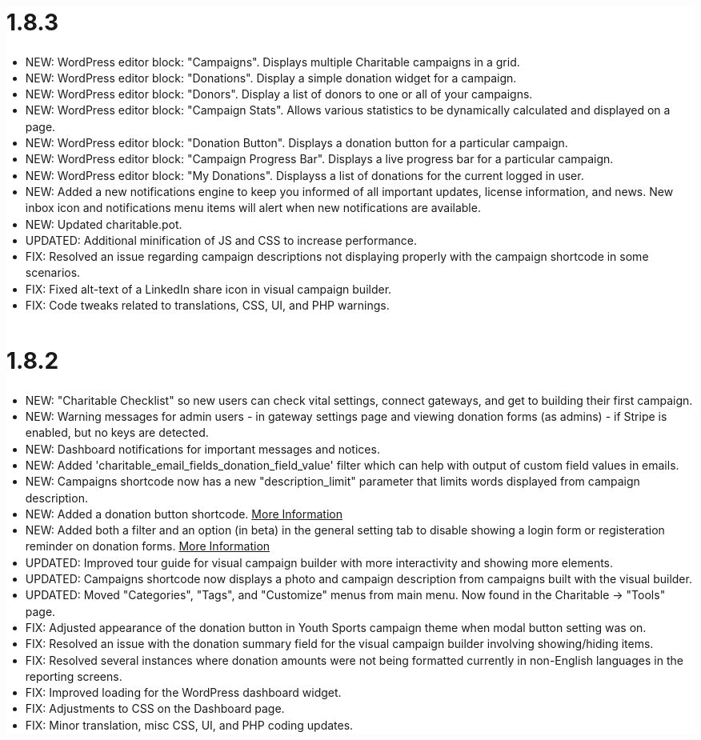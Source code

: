 # 1.8.3
* NEW: WordPress editor block: "Campaigns". Displays multiple Charitable campaigns in a grid.
* NEW: WordPress editor block: "Donations". Display a simple donation widget for a campaign.
* NEW: WordPress editor block: "Donors". Display a list of donors to one or all of your campaigns.
* NEW: WordPress editor block: "Campaign Stats". Allows various statistics to be dynamically calculated and displayed on a page.
* NEW: WordPress editor block: "Donation Button". Displays a donation button for a particular campaign.
* NEW: WordPress editor block: "Campaign Progress Bar". Displays a live progress bar for a particular campaign.
* NEW: WordPress editor block: "My Donations". Displayss a list of donations for the current logged in user.
* NEW: Added a new notifications engine to keep you informed of all important updates, license information, and news. New inbox icon and notifications menu items will alert when new notifications are available.
* NEW: Updated charitable.pot.
* UPDATED: Additional minification of JS and CSS to increase performance.
* FIX: Resolved an issue regarding campaign descriptions not displaying properly with the campaign shortcode in some scenarios.
* FIX: Fixed alt-text of a LinkedIn share icon in visual campaign builder.
* FIX: Code tweaks related to translations, CSS, UI, and PHP warnings.

# 1.8.2
* NEW: "Charitable Checklist" so new users can check vital settings, connect gateways, and get to building their first campaign.
* NEW: Warning messages for admin users - in gateway settings page and viewing donation forms (as admins) - if Stripe is enabled, but no keys are detected.
* NEW: Dashboard notifications for important messages and notices.
* NEW: Added 'charitable_email_fields_donation_field_value' filter which can help with output of custom field values in emails.
* NEW: Campaigns shortcode now has a new "description_limit" parameter that limits words displayed from campaign description.
* NEW: Added a donation button shortcode. [More Information](https://www.wpcharitable.com/documentation/donation-button-shortcode/)
* NEW: Added both a filter and an option (in beta) in the general setting tab to disable showing a login form or registeration reminder on donation forms. [More Information](https://www.wpcharitable.com/documentation/hiding-the-login-register-form-on-donation-forms/)
* UPDATED: Improved tour guide for visual campaign builder with more interactivity and showing more elements.
* UPDATED: Campaigns shortcode now displays a photo and campaign description from campaigns built with the visual builder.
* UPDATED: Moved "Categories", "Tags", and "Customize" menus from main menu. Now found in the Charitable -> "Tools" page.
* FIX: Adjusted appearance of the donation button in Youth Sports campaign theme when modal button setting was on.
* FIX: Resolved an issue with the donation summary field for the visual campaign builder involving showing/hiding items.
* FIX: Resolved several instances where donation amounts were not being formatted currently in non-English languages in the reporting screens.
* FIX: Improved loading for the WordPress dashboard widget.
* FIX: Adjustments to CSS on the Dashboard page.
* FIX: Minor translation, misc CSS, UI, and PHP coding updates.

